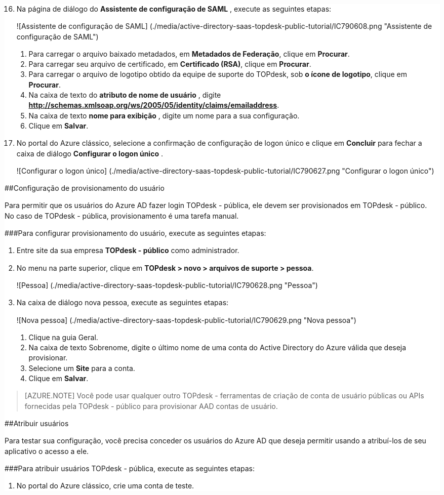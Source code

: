 16. Na página de diálogo do **Assistente de configuração de SAML** , execute as seguintes etapas:

    ![Assistente de configuração de SAML] (./media/active-directory-saas-topdesk-public-tutorial/IC790608.png "Assistente de configuração de SAML")

    1.  Para carregar o arquivo baixado metadados, em **Metadados de Federação**, clique em **Procurar**.
    2.  Para carregar seu arquivo de certificado, em **Certificado (RSA)**, clique em **Procurar**.
    3.  Para carregar o arquivo de logotipo obtido da equipe de suporte do TOPdesk, sob **o ícone de logotipo**, clique em **Procurar**.
    4.  Na caixa de texto do **atributo de nome de usuário** , digite **http://schemas.xmlsoap.org/ws/2005/05/identity/claims/emailaddress**.
    5.  Na caixa de texto **nome para exibição** , digite um nome para a sua configuração.
    6.  Clique em **Salvar**.

17. No portal do Azure clássico, selecione a confirmação de configuração de logon único e clique em **Concluir** para fechar a caixa de diálogo **Configurar o logon único** .

    ![Configurar o logon único] (./media/active-directory-saas-topdesk-public-tutorial/IC790627.png "Configurar o logon único")

##<a name="configuring-user-provisioning"></a>Configuração de provisionamento do usuário
  
Para permitir que os usuários do Azure AD fazer login TOPdesk - pública, ele devem ser provisionados em TOPdesk - público.  
No caso de TOPdesk - pública, provisionamento é uma tarefa manual.

###<a name="to-configure-user-provisioning-perform-the-following-steps"></a>Para configurar provisionamento do usuário, execute as seguintes etapas:

1.  Entre site da sua empresa **TOPdesk - público** como administrador.

2.  No menu na parte superior, clique em **TOPdesk \> novo \> arquivos de suporte \> pessoa**.

    ![Pessoa] (./media/active-directory-saas-topdesk-public-tutorial/IC790628.png "Pessoa")

3.  Na caixa de diálogo nova pessoa, execute as seguintes etapas:

    ![Nova pessoa] (./media/active-directory-saas-topdesk-public-tutorial/IC790629.png "Nova pessoa")

    1.  Clique na guia Geral.
    2.  Na caixa de texto Sobrenome, digite o último nome de uma conta do Active Directory do Azure válida que deseja provisionar.
    3.  Selecione um **Site** para a conta.
    4.  Clique em **Salvar**.

>[AZURE.NOTE] Você pode usar qualquer outro TOPdesk - ferramentas de criação de conta de usuário públicas ou APIs fornecidas pela TOPdesk - público para provisionar AAD contas de usuário.

##<a name="assigning-users"></a>Atribuir usuários
  
Para testar sua configuração, você precisa conceder os usuários do Azure AD que deseja permitir usando a atribuí-los de seu aplicativo o acesso a ele.

###<a name="to-assign-users-to-topdesk---public-perform-the-following-steps"></a>Para atribuir usuários TOPdesk - pública, execute as seguintes etapas:

1.  No portal do Azure clássico, crie uma conta de teste.
